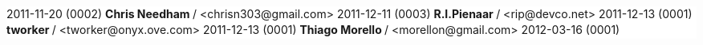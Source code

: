 </tr>
<tr>
<td style="border: 1px solid black;padding-left: 10px;" >
2011-11-20
</td>
<td style="border: 1px solid black;padding-left: 10px;" >
(0002)
</td>
<td style="border: 1px solid black;padding-left: 10px;" >
<span style="font-weight: bold;" >
Chris Needham
</span>
 / &lt;chrisn303@gmail.com&gt;
</td>
</tr>
<tr>
<td style="border: 1px solid black;padding-left: 10px;" >
2011-12-11
</td>
<td style="border: 1px solid black;padding-left: 10px;" >
(0003)
</td>
<td style="border: 1px solid black;padding-left: 10px;" >
<span style="font-weight: bold;" >
R.I.Pienaar
</span>
 / &lt;rip@devco.net&gt;
</td>
</tr>
<tr>
<td style="border: 1px solid black;padding-left: 10px;" >
2011-12-13
</td>
<td style="border: 1px solid black;padding-left: 10px;" >
(0001)
</td>
<td style="border: 1px solid black;padding-left: 10px;" >
<span style="font-weight: bold;" >
tworker
</span>
 / &lt;tworker@onyx.ove.com&gt;
</td>
</tr>
<tr>
<td style="border: 1px solid black;padding-left: 10px;" >
2011-12-13
</td>
<td style="border: 1px solid black;padding-left: 10px;" >
(0001)
</td>
<td style="border: 1px solid black;padding-left: 10px;" >
<span style="font-weight: bold;" >
Thiago Morello
</span>
 / &lt;morellon@gmail.com&gt;
</td>
</tr>
<tr>
<td style="border: 1px solid black;padding-left: 10px;" >
2012-03-16
</td>
<td style="border: 1px solid black;padding-left: 10px;" >
(0001)
</td>